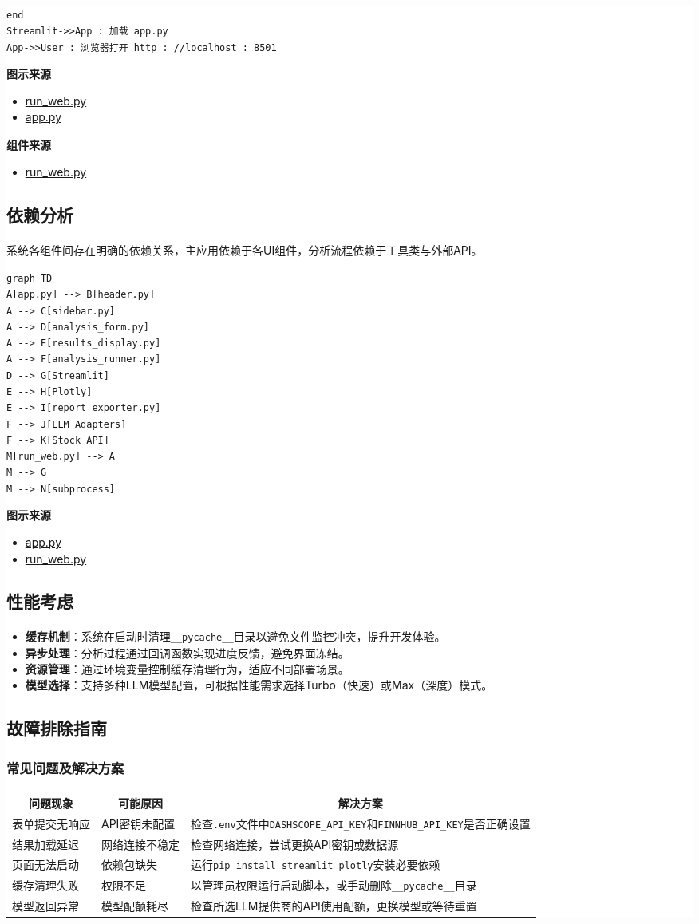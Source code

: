 ```mermaid
end
Streamlit->>App : 加载 app.py
App->>User : 浏览器打开 http : //localhost : 8501
```

**图示来源**  
- [run_web.py](file://web/run_web.py#L50-L200)
- [app.py](file://web/app.py#L1-L20)

**组件来源**  
- [run_web.py](file://web/run_web.py#L1-L234)

## 依赖分析
系统各组件间存在明确的依赖关系，主应用依赖于各UI组件，分析流程依赖于工具类与外部API。

```mermaid
graph TD
A[app.py] --> B[header.py]
A --> C[sidebar.py]
A --> D[analysis_form.py]
A --> E[results_display.py]
A --> F[analysis_runner.py]
D --> G[Streamlit]
E --> H[Plotly]
E --> I[report_exporter.py]
F --> J[LLM Adapters]
F --> K[Stock API]
M[run_web.py] --> A
M --> G
M --> N[subprocess]
```

**图示来源**  
- [app.py](file://web/app.py#L10-L30)
- [run_web.py](file://web/run_web.py#L10-L20)

## 性能考虑
- **缓存机制**：系统在启动时清理`__pycache__`目录以避免文件监控冲突，提升开发体验。
- **异步处理**：分析过程通过回调函数实现进度反馈，避免界面冻结。
- **资源管理**：通过环境变量控制缓存清理行为，适应不同部署场景。
- **模型选择**：支持多种LLM模型配置，可根据性能需求选择Turbo（快速）或Max（深度）模式。

## 故障排除指南
### 常见问题及解决方案

| 问题现象 | 可能原因 | 解决方案 |
|--------|--------|--------|
| 表单提交无响应 | API密钥未配置 | 检查`.env`文件中`DASHSCOPE_API_KEY`和`FINNHUB_API_KEY`是否正确设置 |
| 结果加载延迟 | 网络连接不稳定 | 检查网络连接，尝试更换API密钥或数据源 |
| 页面无法启动 | 依赖包缺失 | 运行`pip install streamlit plotly`安装必要依赖 |
| 缓存清理失败 | 权限不足 | 以管理员权限运行启动脚本，或手动删除`__pycache__`目录 |
| 模型返回异常 | 模型配额耗尽 | 检查所选LLM提供商的API使用配额，更换模型或等待重置 |
